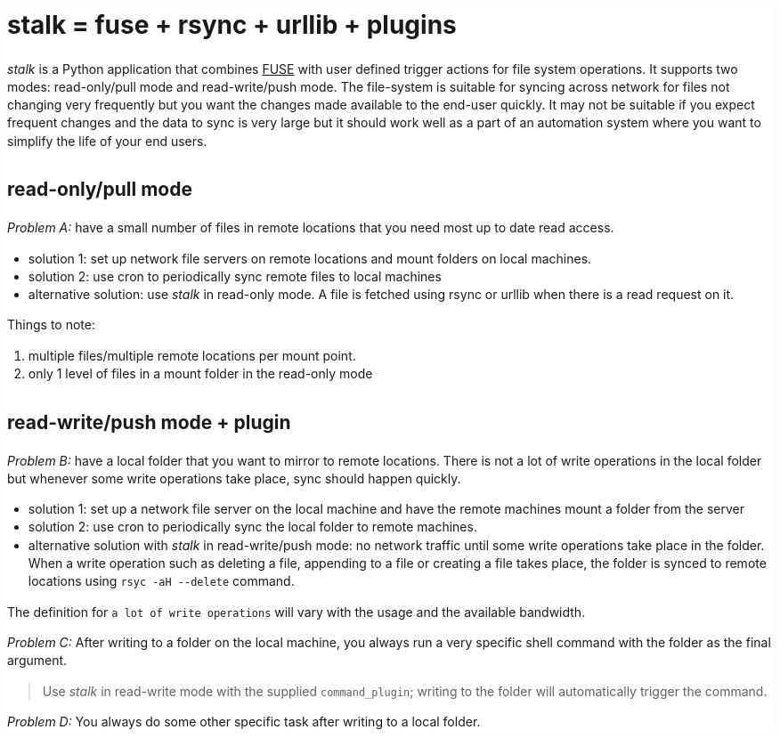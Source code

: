 # stalk  = fuse + rsync + urllib + plugins

*stalk* is a Python application that combines
[FUSE](http://fuse.sourceforge.net/) with user defined trigger actions for file
system operations. It supports two modes: read-only/pull mode and
read-write/push mode. The file-system is suitable for syncing across network
for files not changing very frequently but you want the changes made available
to the end-user quickly.  It may not be suitable if you expect frequent changes
and the data to sync is very large but it should work well as a part of an
automation system where you want to simplify the life of your end users.

## read-only/pull mode

*Problem A:* have a small number of files in remote locations that you need
most up to date read access.

- solution 1: set up network file servers on remote locations and mount folders
  on local machines. 
- solution 2: use cron  to periodically sync remote files to local machines
- alternative solution: use *stalk* in read-only mode.  A file is fetched
  using rsync or urllib when there is a read request on it.
 
Things to note:

1. multiple files/multiple remote locations per mount point.
2. only 1 level of files in a mount folder in the read-only mode

## read-write/push mode + plugin

*Problem B:* have a local folder that you want to mirror to remote locations.
There is not a lot of write operations in the local folder but whenever some
write operations take place, sync should happen quickly.

- solution 1: set up a network file server on the local machine and have the
  remote machines mount a folder from the server
- solution 2: use cron to periodically sync the local folder to remote
  machines.
- alternative solution with *stalk* in read-write/push mode: no network traffic
  until some write operations take place in the folder.  When a write operation such
as deleting a file, appending to a file or creating a file takes place, the
folder is synced to remote locations using `rsyc -aH --delete` command.

The definition for `a lot of write operations` will vary with the usage and
the available bandwidth.


*Problem C:* After writing to a folder on the local machine, you always run
a very specific shell command with the folder as the final argument.

>Use *stalk* in read-write mode with the supplied ``command_plugin``;
writing to the folder will automatically trigger the command.

*Problem D:* You always do some other specific task after writing to a local
folder.
